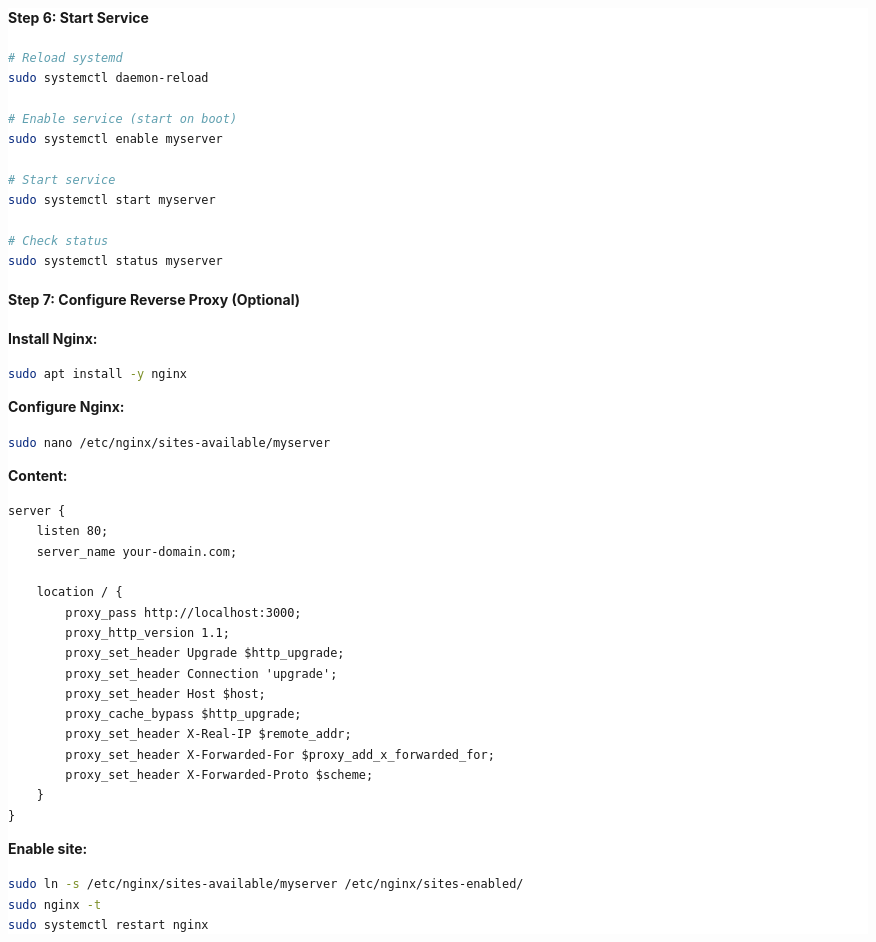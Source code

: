 #### Step 6: Start Service

```bash
# Reload systemd
sudo systemctl daemon-reload

# Enable service (start on boot)
sudo systemctl enable myserver

# Start service
sudo systemctl start myserver

# Check status
sudo systemctl status myserver
```

#### Step 7: Configure Reverse Proxy (Optional)

**Install Nginx:**
```bash
sudo apt install -y nginx
```

**Configure Nginx:**
```bash
sudo nano /etc/nginx/sites-available/myserver
```

**Content:**
```nginx
server {
    listen 80;
    server_name your-domain.com;

    location / {
        proxy_pass http://localhost:3000;
        proxy_http_version 1.1;
        proxy_set_header Upgrade $http_upgrade;
        proxy_set_header Connection 'upgrade';
        proxy_set_header Host $host;
        proxy_cache_bypass $http_upgrade;
        proxy_set_header X-Real-IP $remote_addr;
        proxy_set_header X-Forwarded-For $proxy_add_x_forwarded_for;
        proxy_set_header X-Forwarded-Proto $scheme;
    }
}
```

**Enable site:**
```bash
sudo ln -s /etc/nginx/sites-available/myserver /etc/nginx/sites-enabled/
sudo nginx -t
sudo systemctl restart nginx
```
